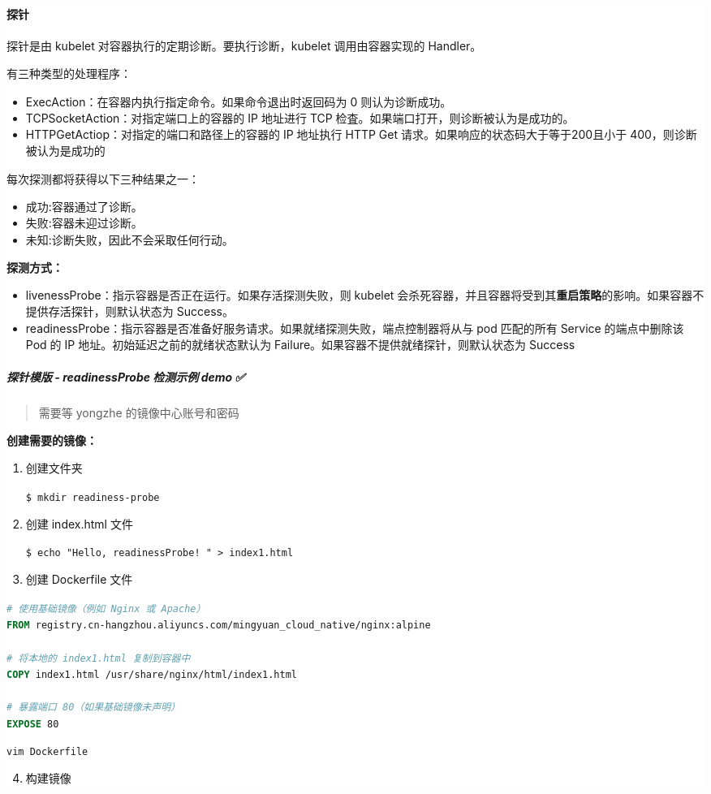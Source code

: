 

#### 探针

探针是由 kubelet 对容器执行的定期诊断。要执行诊断，kubelet 调用由容器实现的 Handler。

有三种类型的处理程序：

- ExecAction：在容器内执行指定命令。如果命令退出时返回码为 0 则认为诊断成功。
- TCPSocketAction：对指定端口上的容器的 IP 地址进行 TCP 检査。如果端口打开，则诊断被认为是成功的。
- HTTPGetActiop：对指定的端口和路径上的容器的 IP 地址执行 HTTP Get 请求。如果响应的状态码大于等于200且小于 400，则诊断被认为是成功的

每次探测都将获得以下三种结果之一：

- 成功:容器通过了诊断。
- 失败:容器未迎过诊断。
- 未知:诊断失败，因此不会采取任何行动。

**探测方式：**

- livenessProbe：指示容器是否正在运行。如果存活探测失败，则 kubelet 会杀死容器，并且容器将受到其**重启策略**的影响。如果容器不提供存活探针，则默认状态为 Success。
- readinessProbe：指示容器是否准备好服务请求。如果就绪探测失败，端点控制器将从与 pod 匹配的所有 Service 的端点中删除该 Pod 的 IP 地址。初始延迟之前的就绪状态默认为 Failure。如果容器不提供就绪探针，则默认状态为 Success



##### 探针模版 -  readinessProbe 检测示例 demo ✅

> 需要等 yongzhe 的镜像中心账号和密码

**创建需要的镜像：**

1. 创建文件夹

   ~~~shell
   $ mkdir readiness-probe
   ~~~

2. 创建 index.html 文件

   ~~~shell
   $ echo "Hello, readinessProbe! " > index1.html
   ~~~

3.  创建 Dockerfile 文件

   ~~~dockerfile
   # 使用基础镜像（例如 Nginx 或 Apache）
   FROM registry.cn-hangzhou.aliyuncs.com/mingyuan_cloud_native/nginx:alpine
   
   # 将本地的 index1.html 复制到容器中
   COPY index1.html /usr/share/nginx/html/index1.html
   
   # 暴露端口 80（如果基础镜像未声明）
   EXPOSE 80
   ~~~

   ~~~shell
   vim Dockerfile
   ~~~

4. 构建镜像
